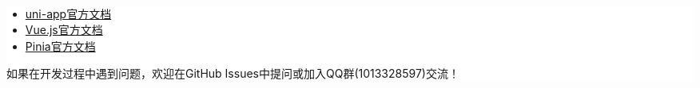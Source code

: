 - [uni-app官方文档](https://uniapp.dcloud.net.cn/)
- [Vue.js官方文档](https://vuejs.org/)
- [Pinia官方文档](https://pinia.vuejs.org/)

如果在开发过程中遇到问题，欢迎在GitHub Issues中提问或加入QQ群(1013328597)交流！ 

<style>
/* 移动端开发指南样式 */
:root {
  --primary-color: #FF7D45;
  --primary-dark: #E86835;
  --primary-light: #FFE6D9;
  --secondary-blue: #4A6FA1;
  --text-primary: #2D3436;
  --text-secondary: #636E72;
  --text-muted: #B2BEC3;
  --bg-primary: #FFFFFF;
  --bg-secondary: #F9FAFB;
  --border-color: #EBEEF5;
  --success-color: #4CAF50;
  --warning-color: #FFC107;
  --error-color: #FF5252;
  --info-color: #2196F3;
}

/* 移动端主题英雄区 */
.mobile-hero {
  background: linear-gradient(135deg, var(--primary-color) 0%, var(--primary-dark) 100%);
}

.platform-badges {
  display: flex;
  flex-wrap: wrap;
  justify-content: center;
  gap: 0.75rem;
  margin-top: 1.5rem;
}

.platform-badge {
  background: rgba(255, 255, 255, 0.15);
  color: white;
  padding: 0.5rem 1rem;
  border-radius: 20px;
  font-size: 0.9rem;
  font-weight: 500;
  backdrop-filter: blur(10px);
  border: 1px solid rgba(255, 255, 255, 0.2);
  transition: all 0.3s ease;
}

.platform-badge:hover {
  background: rgba(255, 255, 255, 0.25);
  transform: translateY(-2px);
}
